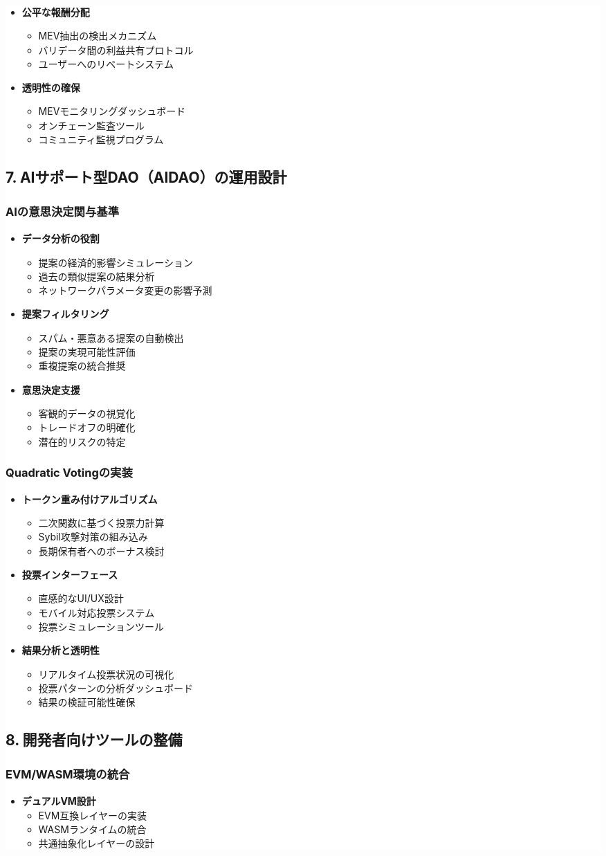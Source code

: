 - **公平な報酬分配**
  - MEV抽出の検出メカニズム
  - バリデータ間の利益共有プロトコル
  - ユーザーへのリベートシステム

- **透明性の確保**
  - MEVモニタリングダッシュボード
  - オンチェーン監査ツール
  - コミュニティ監視プログラム

## 7. AIサポート型DAO（AIDAO）の運用設計

### AIの意思決定関与基準
- **データ分析の役割**
  - 提案の経済的影響シミュレーション
  - 過去の類似提案の結果分析
  - ネットワークパラメータ変更の影響予測

- **提案フィルタリング**
  - スパム・悪意ある提案の自動検出
  - 提案の実現可能性評価
  - 重複提案の統合推奨

- **意思決定支援**
  - 客観的データの視覚化
  - トレードオフの明確化
  - 潜在的リスクの特定

### Quadratic Votingの実装
- **トークン重み付けアルゴリズム**
  - 二次関数に基づく投票力計算
  - Sybil攻撃対策の組み込み
  - 長期保有者へのボーナス検討

- **投票インターフェース**
  - 直感的なUI/UX設計
  - モバイル対応投票システム
  - 投票シミュレーションツール

- **結果分析と透明性**
  - リアルタイム投票状況の可視化
  - 投票パターンの分析ダッシュボード
  - 結果の検証可能性確保

## 8. 開発者向けツールの整備

### EVM/WASM環境の統合
- **デュアルVM設計**
  - EVM互換レイヤーの実装
  - WASMランタイムの統合
  - 共通抽象化レイヤーの設計
